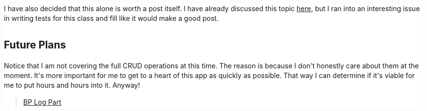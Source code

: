 I have also decided that this alone is worth a post itself. I have already discussed this topic [here](/posts/using-enums-livewire-forms), but I ran into an interesting issue in writing tests for this class and fill like it would make a good post.

## Future Plans
Notice that I am not covering the full CRUD operations at this time. The reason is because I don't honestly care about them at the moment. It's more important for me to get to a heart of this app as quickly as possible. That way I can determine if it's viable for me to put hours and hours into it. Anyway!

 > [BP Log Part ](/posts/bp-log-part-two)